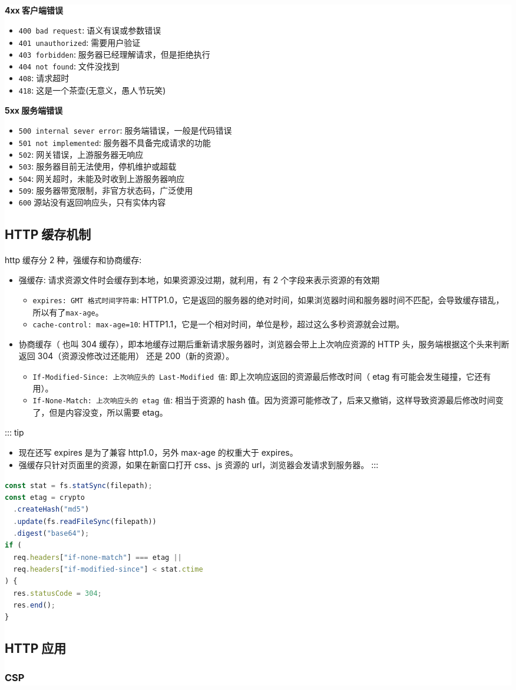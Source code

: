 **4xx 客户端错误**

- `400 bad request`: 语义有误或参数错误
- `401 unauthorized`: 需要用户验证
- `403 forbidden`: 服务器已经理解请求，但是拒绝执行
- `404 not found`: 文件没找到
- `408`: 请求超时
- `418`: 这是一个茶壶(无意义，愚人节玩笑)

**5xx 服务端错误**

- `500 internal sever error`: 服务端错误，一般是代码错误
- `501 not implemented`: 服务器不具备完成请求的功能
- `502`: 网关错误，上游服务器无响应
- `503`: 服务器目前无法使用，停机维护或超载
- `504`: 网关超时，未能及时收到上游服务器响应
- `509`: 服务器带宽限制，非官方状态码，广泛使用
- `600` 源站没有返回响应头，只有实体内容

## HTTP 缓存机制

http 缓存分 2 种，强缓存和协商缓存:

- 强缓存: 请求资源文件时会缓存到本地，如果资源没过期，就利用，有 2 个字段来表示资源的有效期
  - `expires: GMT 格式时间字符串`: HTTP1.0，它是返回的服务器的绝对时间，如果浏览器时间和服务器时间不匹配，会导致缓存错乱，所以有了`max-age`。
  - `cache-control: max-age=10`: HTTP1.1，它是一个相对时间，单位是秒，超过这么多秒资源就会过期。
- 协商缓存（ 也叫 304 缓存），即本地缓存过期后重新请求服务器时，浏览器会带上上次响应资源的 HTTP 头，服务端根据这个头来判断返回 304（资源没修改过还能用） 还是 200（新的资源）。

  - `If-Modified-Since: 上次响应头的 Last-Modified 值`: 即上次响应返回的资源最后修改时间（ etag 有可能会发生碰撞，它还有用）。
  - `If-None-Match: 上次响应头的 etag 值`: 相当于资源的 hash 值。因为资源可能修改了，后来又撤销，这样导致资源最后修改时间变了，但是内容没变，所以需要 etag。

::: tip
- 现在还写 expires 是为了兼容 http1.0，另外 max-age 的权重大于 expires。
- 强缓存只针对页面里的资源，如果在新窗口打开 css、js 资源的 url，浏览器会发请求到服务器。
:::

```js
const stat = fs.statSync(filepath);
const etag = crypto
  .createHash("md5")
  .update(fs.readFileSync(filepath))
  .digest("base64");
if (
  req.headers["if-none-match"] === etag ||
  req.headers["if-modified-since"] < stat.ctime
) {
  res.statusCode = 304;
  res.end();
}
```

## HTTP 应用

### CSP
